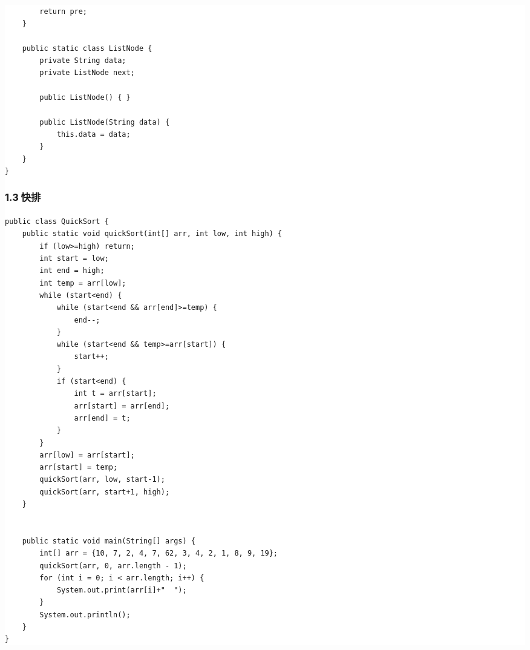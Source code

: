 ```
        return pre;
    }

    public static class ListNode {
        private String data;
        private ListNode next;

        public ListNode() { }

        public ListNode(String data) {
            this.data = data;
        }
    }
}

```

### 1.3 快排
```
public class QuickSort {
    public static void quickSort(int[] arr, int low, int high) {
        if (low>=high) return;
        int start = low;
        int end = high;
        int temp = arr[low];
        while (start<end) {
            while (start<end && arr[end]>=temp) {
                end--;
            }
            while (start<end && temp>=arr[start]) {
                start++;
            }
            if (start<end) {
                int t = arr[start];
                arr[start] = arr[end];
                arr[end] = t;
            }
        }
        arr[low] = arr[start];
        arr[start] = temp;
        quickSort(arr, low, start-1);
        quickSort(arr, start+1, high);
    }


    public static void main(String[] args) {
        int[] arr = {10, 7, 2, 4, 7, 62, 3, 4, 2, 1, 8, 9, 19};
        quickSort(arr, 0, arr.length - 1);
        for (int i = 0; i < arr.length; i++) {
            System.out.print(arr[i]+"  ");
        }
        System.out.println();
    }
}
```
